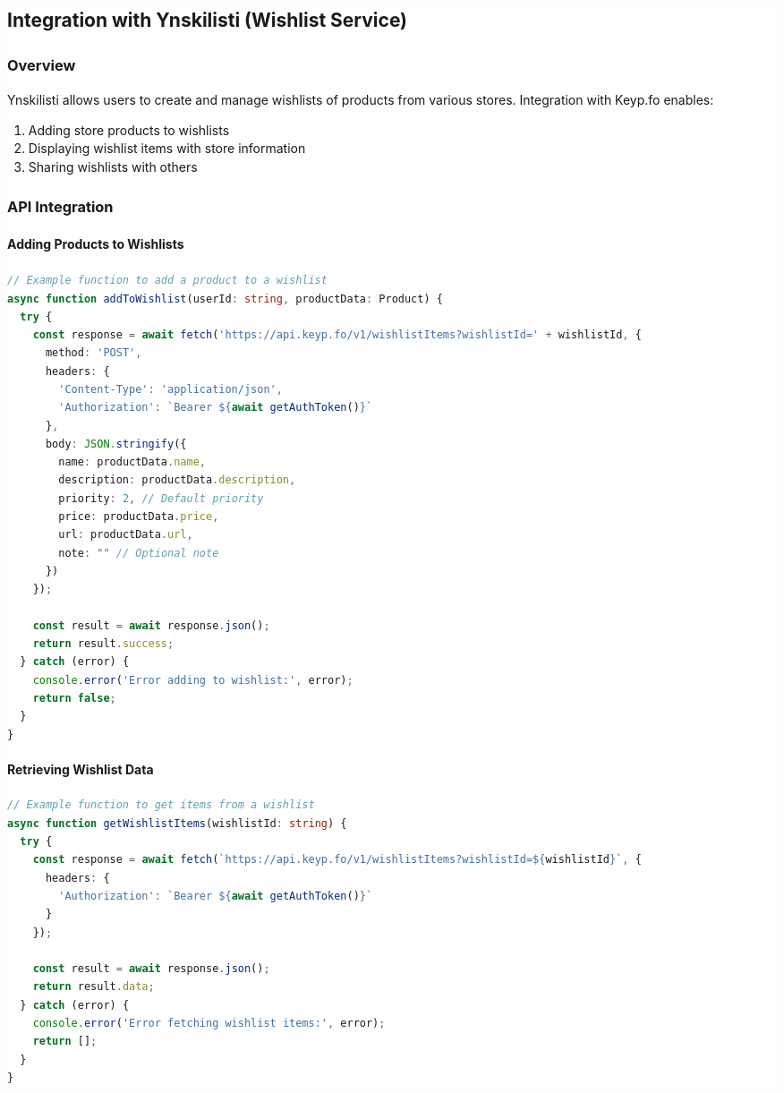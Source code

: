 ## Integration with Ynskilisti (Wishlist Service)

### Overview

Ynskilisti allows users to create and manage wishlists of products from various stores. Integration with Keyp.fo enables:

1. Adding store products to wishlists
2. Displaying wishlist items with store information
3. Sharing wishlists with others

### API Integration

#### Adding Products to Wishlists

```typescript
// Example function to add a product to a wishlist
async function addToWishlist(userId: string, productData: Product) {
  try {
    const response = await fetch('https://api.keyp.fo/v1/wishlistItems?wishlistId=' + wishlistId, {
      method: 'POST',
      headers: {
        'Content-Type': 'application/json',
        'Authorization': `Bearer ${await getAuthToken()}`
      },
      body: JSON.stringify({
        name: productData.name,
        description: productData.description,
        priority: 2, // Default priority
        price: productData.price,
        url: productData.url,
        note: "" // Optional note
      })
    });
    
    const result = await response.json();
    return result.success;
  } catch (error) {
    console.error('Error adding to wishlist:', error);
    return false;
  }
}
```

#### Retrieving Wishlist Data

```typescript
// Example function to get items from a wishlist
async function getWishlistItems(wishlistId: string) {
  try {
    const response = await fetch(`https://api.keyp.fo/v1/wishlistItems?wishlistId=${wishlistId}`, {
      headers: {
        'Authorization': `Bearer ${await getAuthToken()}`
      }
    });
    
    const result = await response.json();
    return result.data;
  } catch (error) {
    console.error('Error fetching wishlist items:', error);
    return [];
  }
}
```
